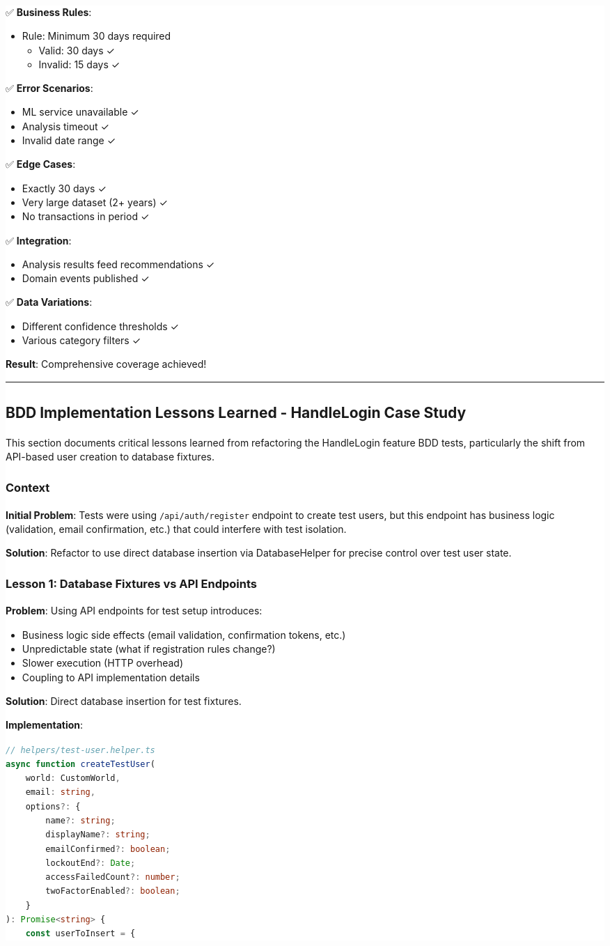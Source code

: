 ✅ **Business Rules**:
- Rule: Minimum 30 days required
  - Valid: 30 days ✓
  - Invalid: 15 days ✓

✅ **Error Scenarios**:
- ML service unavailable ✓
- Analysis timeout ✓
- Invalid date range ✓

✅ **Edge Cases**:
- Exactly 30 days ✓
- Very large dataset (2+ years) ✓
- No transactions in period ✓

✅ **Integration**:
- Analysis results feed recommendations ✓
- Domain events published ✓

✅ **Data Variations**:
- Different confidence thresholds ✓
- Various category filters ✓

**Result**: Comprehensive coverage achieved!

---

## BDD Implementation Lessons Learned - HandleLogin Case Study

This section documents critical lessons learned from refactoring the HandleLogin feature BDD tests, particularly the shift from API-based user creation to database fixtures.

### Context

**Initial Problem**: Tests were using `/api/auth/register` endpoint to create test users, but this endpoint has business logic (validation, email confirmation, etc.) that could interfere with test isolation.

**Solution**: Refactor to use direct database insertion via DatabaseHelper for precise control over test user state.

### Lesson 1: Database Fixtures vs API Endpoints

**Problem**: Using API endpoints for test setup introduces:
- Business logic side effects (email validation, confirmation tokens, etc.)
- Unpredictable state (what if registration rules change?)
- Slower execution (HTTP overhead)
- Coupling to API implementation details

**Solution**: Direct database insertion for test fixtures.

**Implementation**:
```typescript
// helpers/test-user.helper.ts
async function createTestUser(
    world: CustomWorld,
    email: string,
    options?: {
        name?: string;
        displayName?: string;
        emailConfirmed?: boolean;
        lockoutEnd?: Date;
        accessFailedCount?: number;
        twoFactorEnabled?: boolean;
    }
): Promise<string> {
    const userToInsert = {
```